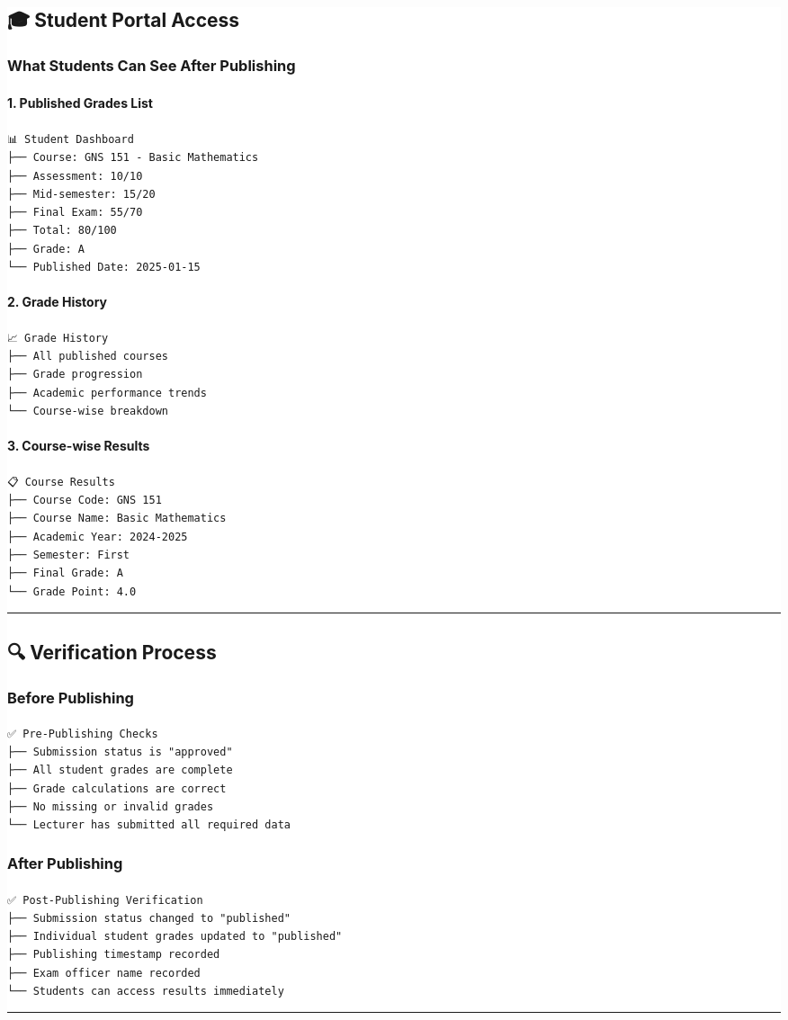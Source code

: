
## 🎓 Student Portal Access

### **What Students Can See After Publishing**

#### **1. Published Grades List**
```
📊 Student Dashboard
├── Course: GNS 151 - Basic Mathematics
├── Assessment: 10/10
├── Mid-semester: 15/20
├── Final Exam: 55/70
├── Total: 80/100
├── Grade: A
└── Published Date: 2025-01-15
```

#### **2. Grade History**
```
📈 Grade History
├── All published courses
├── Grade progression
├── Academic performance trends
└── Course-wise breakdown
```

#### **3. Course-wise Results**
```
📋 Course Results
├── Course Code: GNS 151
├── Course Name: Basic Mathematics
├── Academic Year: 2024-2025
├── Semester: First
├── Final Grade: A
└── Grade Point: 4.0
```

---

## 🔍 Verification Process

### **Before Publishing**
```
✅ Pre-Publishing Checks
├── Submission status is "approved"
├── All student grades are complete
├── Grade calculations are correct
├── No missing or invalid grades
└── Lecturer has submitted all required data
```

### **After Publishing**
```
✅ Post-Publishing Verification
├── Submission status changed to "published"
├── Individual student grades updated to "published"
├── Publishing timestamp recorded
├── Exam officer name recorded
└── Students can access results immediately
```

---